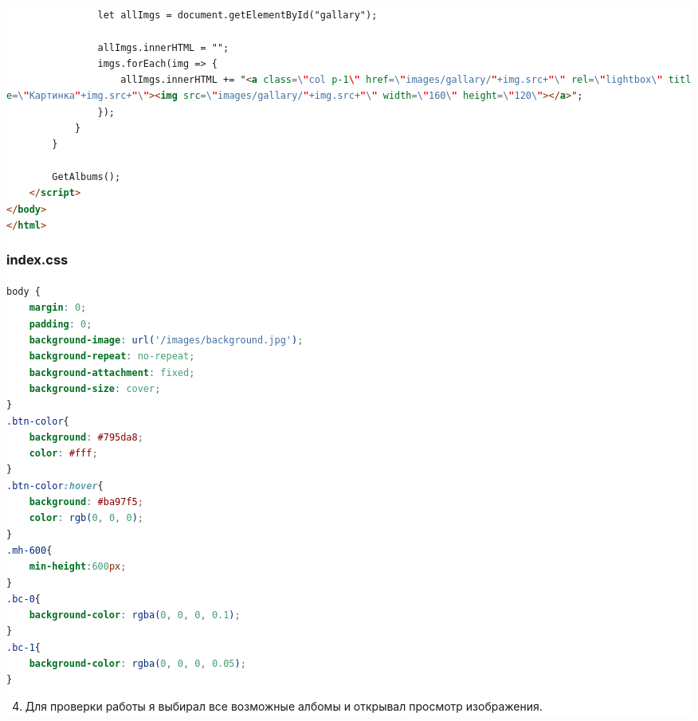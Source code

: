 ```html
                let allImgs = document.getElementById("gallary"); 
                
                allImgs.innerHTML = "";
                imgs.forEach(img => {
                    allImgs.innerHTML += "<a class=\"col p-1\" href=\"images/gallary/"+img.src+"\" rel=\"lightbox\" title=\"Картинка"+img.src+"\"><img src=\"images/gallary/"+img.src+"\" width=\"160\" height=\"120\"></a>";
                });
            }
        }

        GetAlbums();
    </script>
</body>
</html>
```

### index.css
```css
body {
    margin: 0;
    padding: 0;
    background-image: url('/images/background.jpg');
    background-repeat: no-repeat;
    background-attachment: fixed;
    background-size: cover;
}
.btn-color{
    background: #795da8;
    color: #fff;
}
.btn-color:hover{
    background: #ba97f5;
    color: rgb(0, 0, 0);
}
.mh-600{
    min-height:600px;
}
.bc-0{
    background-color: rgba(0, 0, 0, 0.1);
}
.bc-1{
    background-color: rgba(0, 0, 0, 0.05);
}
```

4. Для проверки работы я выбирал все возможные албомы и открывал просмотр изображения.

<p align = "center">